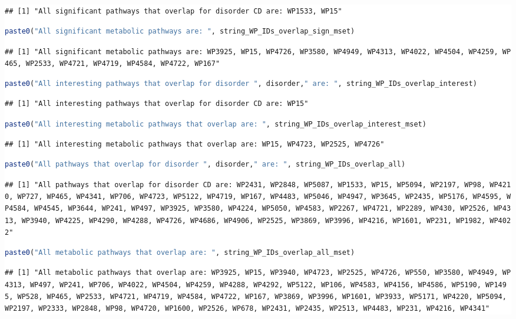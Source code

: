     ## [1] "All significant pathways that overlap for disorder CD are: WP1533, WP15"

``` r
paste0("All significant metabolic pathways are: ", string_WP_IDs_overlap_sign_mset)
```

    ## [1] "All significant metabolic pathways are: WP3925, WP15, WP4726, WP3580, WP4949, WP4313, WP4022, WP4504, WP4259, WP465, WP2533, WP4721, WP4719, WP4584, WP4722, WP167"

``` r
paste0("All interesting pathways that overlap for disorder ", disorder," are: ", string_WP_IDs_overlap_interest)
```

    ## [1] "All interesting pathways that overlap for disorder CD are: WP15"

``` r
paste0("All interesting metabolic pathways that overlap are: ", string_WP_IDs_overlap_interest_mset)
```

    ## [1] "All interesting metabolic pathways that overlap are: WP15, WP4723, WP2525, WP4726"

``` r
paste0("All pathways that overlap for disorder ", disorder," are: ", string_WP_IDs_overlap_all)
```

    ## [1] "All pathways that overlap for disorder CD are: WP2431, WP2848, WP5087, WP1533, WP15, WP5094, WP2197, WP98, WP4210, WP727, WP465, WP4341, WP706, WP4723, WP5122, WP4719, WP167, WP4483, WP5046, WP4947, WP3645, WP2435, WP5176, WP4595, WP4584, WP4545, WP3644, WP241, WP497, WP3925, WP3580, WP4224, WP5050, WP4583, WP2267, WP4721, WP2289, WP430, WP2526, WP4313, WP3940, WP4225, WP4290, WP4288, WP4726, WP4686, WP4906, WP2525, WP3869, WP3996, WP4216, WP1601, WP231, WP1982, WP4022"

``` r
paste0("All metabolic pathways that overlap are: ", string_WP_IDs_overlap_all_mset)
```

    ## [1] "All metabolic pathways that overlap are: WP3925, WP15, WP3940, WP4723, WP2525, WP4726, WP550, WP3580, WP4949, WP4313, WP497, WP241, WP706, WP4022, WP4504, WP4259, WP4288, WP4292, WP5122, WP106, WP4583, WP4156, WP4586, WP5190, WP1495, WP528, WP465, WP2533, WP4721, WP4719, WP4584, WP4722, WP167, WP3869, WP3996, WP1601, WP3933, WP5171, WP4220, WP5094, WP2197, WP2333, WP2848, WP98, WP4720, WP1600, WP2526, WP678, WP2431, WP2435, WP2513, WP4483, WP231, WP4216, WP4341"
